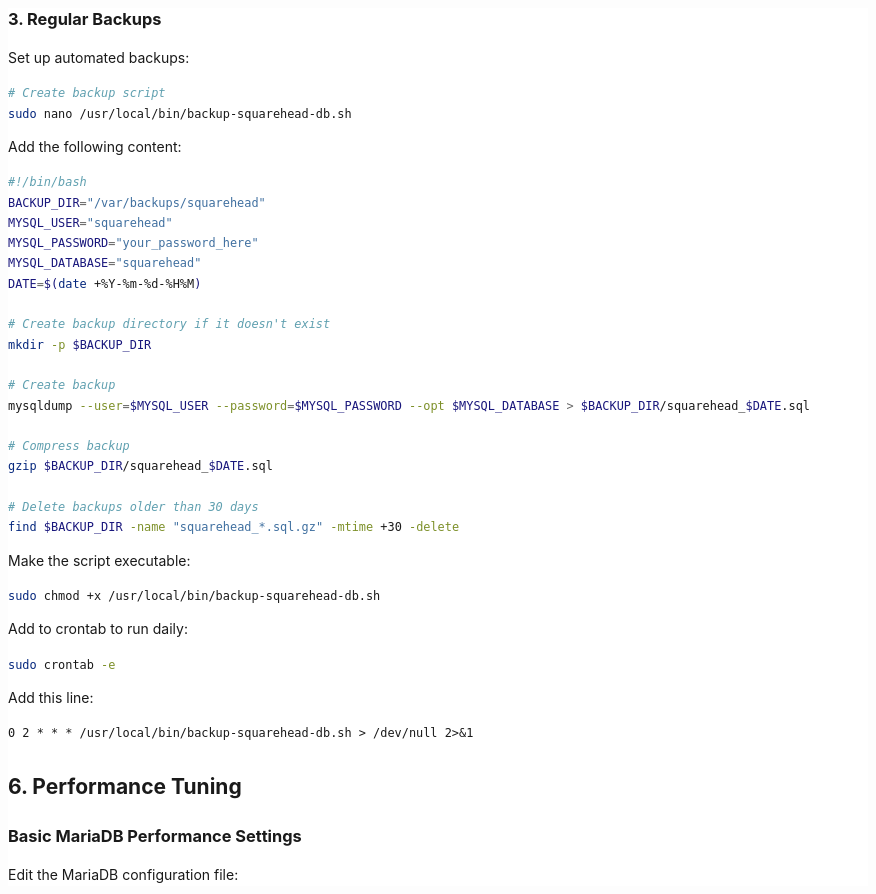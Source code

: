 ### 3. Regular Backups

Set up automated backups:

```bash
# Create backup script
sudo nano /usr/local/bin/backup-squarehead-db.sh
```

Add the following content:

```bash
#!/bin/bash
BACKUP_DIR="/var/backups/squarehead"
MYSQL_USER="squarehead"
MYSQL_PASSWORD="your_password_here"
MYSQL_DATABASE="squarehead"
DATE=$(date +%Y-%m-%d-%H%M)

# Create backup directory if it doesn't exist
mkdir -p $BACKUP_DIR

# Create backup
mysqldump --user=$MYSQL_USER --password=$MYSQL_PASSWORD --opt $MYSQL_DATABASE > $BACKUP_DIR/squarehead_$DATE.sql

# Compress backup
gzip $BACKUP_DIR/squarehead_$DATE.sql

# Delete backups older than 30 days
find $BACKUP_DIR -name "squarehead_*.sql.gz" -mtime +30 -delete
```

Make the script executable:

```bash
sudo chmod +x /usr/local/bin/backup-squarehead-db.sh
```

Add to crontab to run daily:

```bash
sudo crontab -e
```

Add this line:

```
0 2 * * * /usr/local/bin/backup-squarehead-db.sh > /dev/null 2>&1
```

## 6. Performance Tuning

### Basic MariaDB Performance Settings

Edit the MariaDB configuration file:
